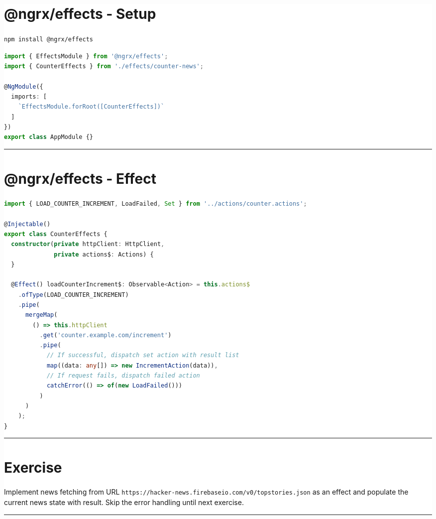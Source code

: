 # @ngrx/effects - Setup
```bash
npm install @ngrx/effects
```

```typescript
import { EffectsModule } from '@ngrx/effects';
import { CounterEffects } from './effects/counter-news';

@NgModule({
  imports: [
    `EffectsModule.forRoot([CounterEffects])`
  ]
})
export class AppModule {}
```

---
# @ngrx/effects - Effect

```typescript
import { LOAD_COUNTER_INCREMENT, LoadFailed, Set } from '../actions/counter.actions';

@Injectable()
export class CounterEffects {
  constructor(private httpClient: HttpClient,
              private actions$: Actions) {
  }

  @Effect() loadCounterIncrement$: Observable<Action> = this.actions$
    .ofType(LOAD_COUNTER_INCREMENT)
    .pipe(
      mergeMap(
        () => this.httpClient
          .get('counter.example.com/increment')
          .pipe(
            // If successful, dispatch set action with result list
            map((data: any[]) => new IncrementAction(data)),
            // If request fails, dispatch failed action
            catchError(() => of(new LoadFailed()))
          )
      )
    );
}
```

---
# Exercise
Implement news fetching from URL `https://hacker-news.firebaseio.com/v0/topstories.json` as an effect and populate the current news state with result. Skip the error handling until next exercise.

---